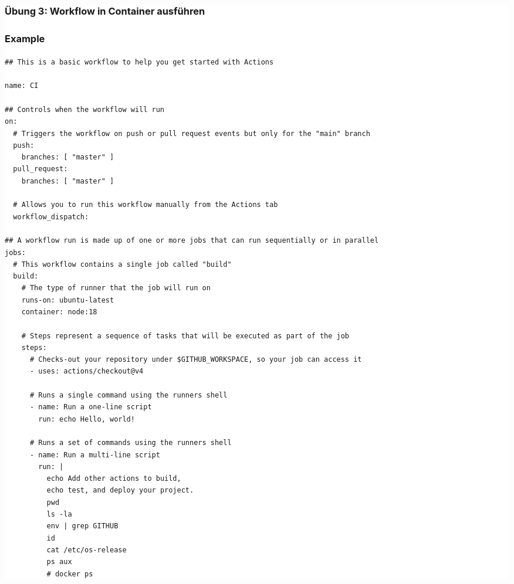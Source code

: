 ### Übung 3: Workflow in Container ausführen


### Example 

```
## This is a basic workflow to help you get started with Actions

name: CI

## Controls when the workflow will run
on:
  # Triggers the workflow on push or pull request events but only for the "main" branch
  push:
    branches: [ "master" ]
  pull_request:
    branches: [ "master" ]

  # Allows you to run this workflow manually from the Actions tab
  workflow_dispatch:

## A workflow run is made up of one or more jobs that can run sequentially or in parallel
jobs:
  # This workflow contains a single job called "build"
  build:
    # The type of runner that the job will run on
    runs-on: ubuntu-latest
    container: node:18
    
    # Steps represent a sequence of tasks that will be executed as part of the job
    steps:
      # Checks-out your repository under $GITHUB_WORKSPACE, so your job can access it
      - uses: actions/checkout@v4

      # Runs a single command using the runners shell
      - name: Run a one-line script
        run: echo Hello, world!

      # Runs a set of commands using the runners shell
      - name: Run a multi-line script
        run: |
          echo Add other actions to build,
          echo test, and deploy your project.
          pwd
          ls -la
          env | grep GITHUB
          id 
          cat /etc/os-release 
          ps aux 
          # docker ps
```

